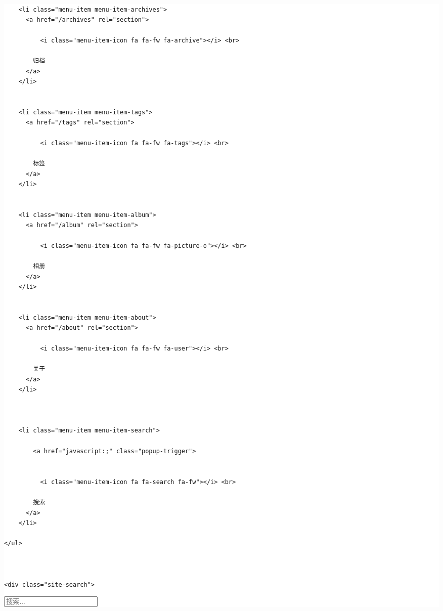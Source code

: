         
        <li class="menu-item menu-item-archives">
          <a href="/archives" rel="section">
            
              <i class="menu-item-icon fa fa-fw fa-archive"></i> <br>
            
            归档
          </a>
        </li>
      
        
        <li class="menu-item menu-item-tags">
          <a href="/tags" rel="section">
            
              <i class="menu-item-icon fa fa-fw fa-tags"></i> <br>
            
            标签
          </a>
        </li>
      
        
        <li class="menu-item menu-item-album">
          <a href="/album" rel="section">
            
              <i class="menu-item-icon fa fa-fw fa-picture-o"></i> <br>
            
            相册
          </a>
        </li>
      
        
        <li class="menu-item menu-item-about">
          <a href="/about" rel="section">
            
              <i class="menu-item-icon fa fa-fw fa-user"></i> <br>
            
            关于
          </a>
        </li>
      

      
        <li class="menu-item menu-item-search">
          
            <a href="javascript:;" class="popup-trigger">
          
            
              <i class="menu-item-icon fa fa-search fa-fw"></i> <br>
            
            搜索
          </a>
        </li>
      
    </ul>
  

  
    <div class="site-search">
      
  <div class="popup search-popup local-search-popup">
  <div class="local-search-header clearfix">
    <span class="search-icon">
      <i class="fa fa-search"></i>
    </span>
    <span class="popup-btn-close">
      <i class="fa fa-times-circle"></i>
    </span>
    <div class="local-search-input-wrapper">
      <input autocapitalize="off" autocomplete="off" autocorrect="off" placeholder="搜索..." spellcheck="false" type="text" id="local-search-input">
    </div>
  </div>
  <div id="local-search-result"></div>
</div>
